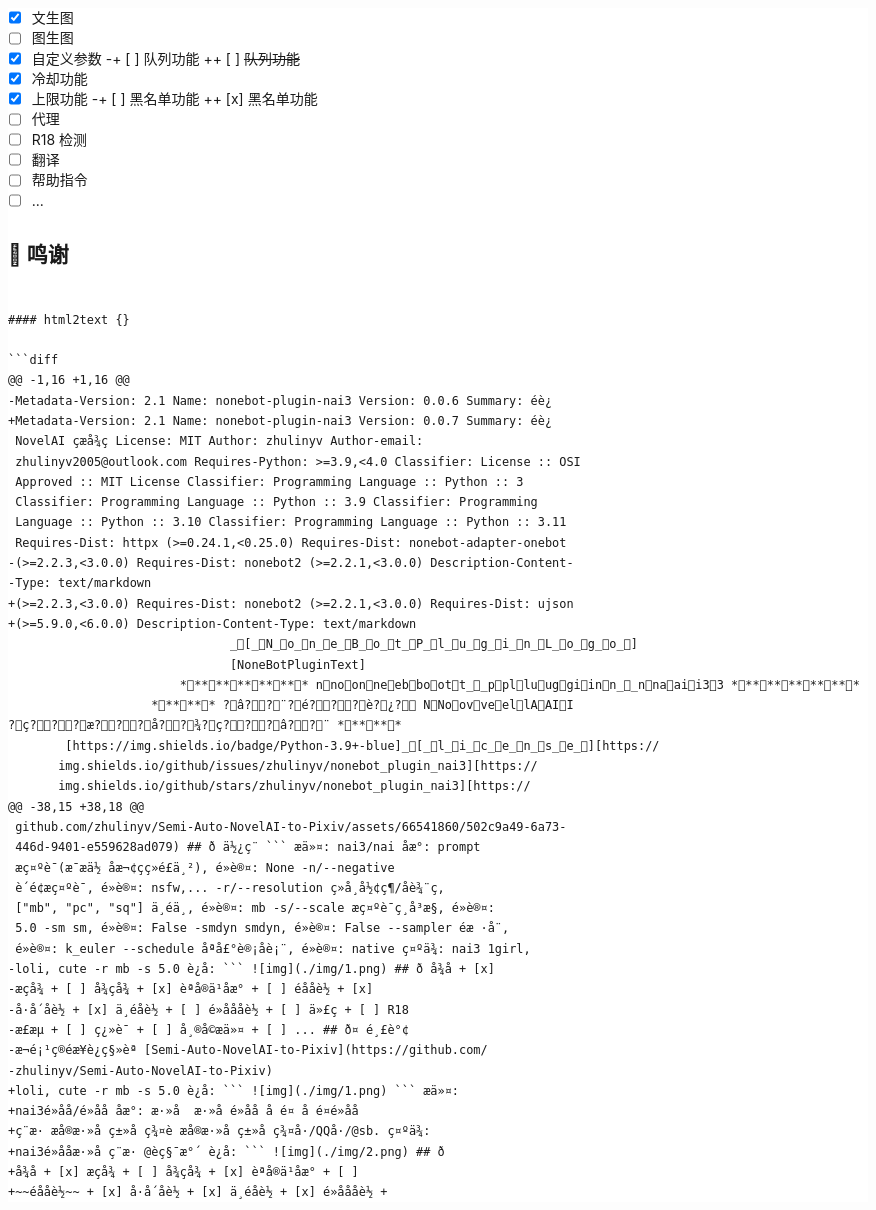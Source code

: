  + [x] 文生图
 + [ ] 图生图
 + [x] 自定义参数
-+ [ ] 队列功能
++ [ ] ~~队列功能~~
 + [x] 冷却功能
 + [x] 上限功能
-+ [ ] 黑名单功能
++ [x] 黑名单功能
 + [ ] 代理
 + [ ] R18 检测
 + [ ] 翻译
 + [ ] 帮助指令
 + [ ] ...
 
 ## 🤝 鸣谢
```

#### html2text {}

```diff
@@ -1,16 +1,16 @@
-Metadata-Version: 2.1 Name: nonebot-plugin-nai3 Version: 0.0.6 Summary: éè¿
+Metadata-Version: 2.1 Name: nonebot-plugin-nai3 Version: 0.0.7 Summary: éè¿
 NovelAI çæå¾ç License: MIT Author: zhulinyv Author-email:
 zhulinyv2005@outlook.com Requires-Python: >=3.9,<4.0 Classifier: License :: OSI
 Approved :: MIT License Classifier: Programming Language :: Python :: 3
 Classifier: Programming Language :: Python :: 3.9 Classifier: Programming
 Language :: Python :: 3.10 Classifier: Programming Language :: Python :: 3.11
 Requires-Dist: httpx (>=0.24.1,<0.25.0) Requires-Dist: nonebot-adapter-onebot
-(>=2.2.3,<3.0.0) Requires-Dist: nonebot2 (>=2.2.1,<3.0.0) Description-Content-
-Type: text/markdown
+(>=2.2.3,<3.0.0) Requires-Dist: nonebot2 (>=2.2.1,<3.0.0) Requires-Dist: ujson
+(>=5.9.0,<6.0.0) Description-Content-Type: text/markdown
                               _[_N_o_n_e_B_o_t_P_l_u_g_i_n_L_o_g_o_]
                               [NoneBotPluginText]
                        ************ nnoonneebboott__pplluuggiinn__nnaaii33 ************
                    ****** ?â??¨?é???è?¿? NNoovveellAAII ?ç???æ???å??¾?ç???â??¨ ******
        [https://img.shields.io/badge/Python-3.9+-blue]_[_l_i_c_e_n_s_e_][https://
       img.shields.io/github/issues/zhulinyv/nonebot_plugin_nai3][https://
       img.shields.io/github/stars/zhulinyv/nonebot_plugin_nai3][https://
@@ -38,15 +38,18 @@
 github.com/zhulinyv/Semi-Auto-NovelAI-to-Pixiv/assets/66541860/502c9a49-6a73-
 446d-9401-e559628ad079) ## ð ä½¿ç¨ ``` æä»¤: nai3/nai åæ°: prompt
 æç¤ºè¯(æ¯æä½ åæ¬¢çç»é£ä¸²), é»è®¤: None -n/--negative
 è´é¢æç¤ºè¯, é»è®¤: nsfw,... -r/--resolution ç»å¸å½¢ç¶/åè¾¨ç,
 ["mb", "pc", "sq"] ä¸éä¸, é»è®¤: mb -s/--scale æç¤ºè¯ç¸å³æ§, é»è®¤:
 5.0 -sm sm, é»è®¤: False -smdyn smdyn, é»è®¤: False --sampler éæ ·å¨,
 é»è®¤: k_euler --schedule åªå£°è®¡åè¡¨, é»è®¤: native ç¤ºä¾: nai3 1girl,
-loli, cute -r mb -s 5.0 è¿å: ``` ![img](./img/1.png) ## ð å¾å + [x]
-æçå¾ + [ ] å¾çå¾ + [x] èªå®ä¹åæ° + [ ] éååè½ + [x]
-å·å´åè½ + [x] ä¸éåè½ + [ ] é»åååè½ + [ ] ä»£ç + [ ] R18
-æ£æµ + [ ] ç¿»è¯ + [ ] å¸®å©æä»¤ + [ ] ... ## ð¤ é¸£è°¢
-æ¬é¡¹ç®éæ­¥è¿ç§»èª [Semi-Auto-NovelAI-to-Pixiv](https://github.com/
-zhulinyv/Semi-Auto-NovelAI-to-Pixiv)
+loli, cute -r mb -s 5.0 è¿å: ``` ![img](./img/1.png) ``` æä»¤:
+nai3é»åå/é»åå åæ°: æ·»å  æ·»å é»åå å é¤ å é¤é»åå
+ç¨æ· æå®æ·»å ç±»å ç¾¤è æå®æ·»å ç±»å ç¾¤å·/QQå·/@sb. ç¤ºä¾:
+nai3é»ååæ·»å ç¨æ· @èç§¯æ°´ è¿å: ``` ![img](./img/2.png) ## ð
+å¾å + [x] æçå¾ + [ ] å¾çå¾ + [x] èªå®ä¹åæ° + [ ]
+~~éååè½~~ + [x] å·å´åè½ + [x] ä¸éåè½ + [x] é»åååè½ +
```